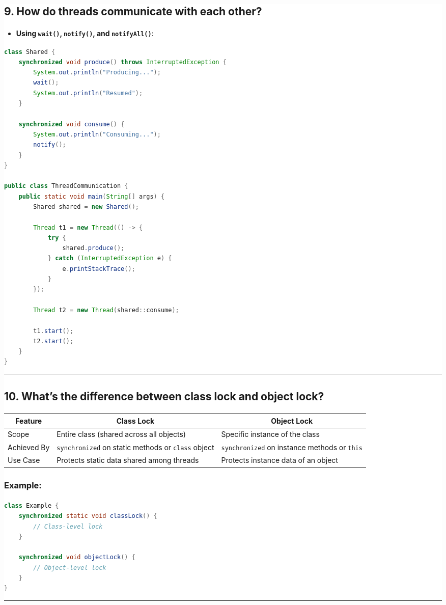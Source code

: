 
## 9. How do threads communicate with each other?

- **Using `wait()`, `notify()`, and `notifyAll()`**:
```java
class Shared {
    synchronized void produce() throws InterruptedException {
        System.out.println("Producing...");
        wait();
        System.out.println("Resumed");
    }

    synchronized void consume() {
        System.out.println("Consuming...");
        notify();
    }
}

public class ThreadCommunication {
    public static void main(String[] args) {
        Shared shared = new Shared();

        Thread t1 = new Thread(() -> {
            try {
                shared.produce();
            } catch (InterruptedException e) {
                e.printStackTrace();
            }
        });

        Thread t2 = new Thread(shared::consume);

        t1.start();
        t2.start();
    }
}
```

---

## 10. What’s the difference between class lock and object lock?

| Feature       | Class Lock                              | Object Lock                       |
|---------------|----------------------------------------|-----------------------------------|
| Scope         | Entire class (shared across all objects)| Specific instance of the class   |
| Achieved By   | `synchronized` on static methods or `class` object | `synchronized` on instance methods or `this` |
| Use Case      | Protects static data shared among threads | Protects instance data of an object |

### Example:
```java
class Example {
    synchronized static void classLock() {
        // Class-level lock
    }

    synchronized void objectLock() {
        // Object-level lock
    }
}
```

---